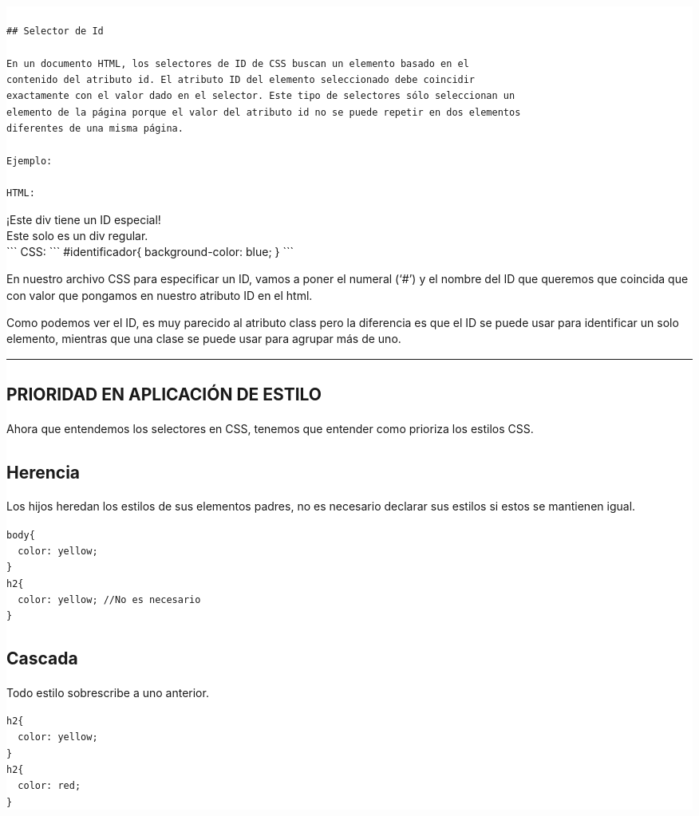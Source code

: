 ```
		 
## Selector de Id
		 
En un documento HTML, los selectores de ID de CSS buscan un elemento basado en el
contenido del atributo id. El atributo ID del elemento seleccionado debe coincidir
exactamente con el valor dado en el selector. Este tipo de selectores sólo seleccionan un
elemento de la página porque el valor del atributo id no se puede repetir en dos elementos
diferentes de una misma página.
		 
Ejemplo:

HTML:
```
<div id="identificador">¡Este div tiene un ID especial!</div>
<div>Este solo es un div regular.</div>		 
```
CSS:
```
#identificador{
 background-color: blue;
}		       
```

En nuestro archivo CSS para especificar un ID, vamos a poner el numeral (‘#’) y el nombre
del ID que queremos que coincida que con valor que pongamos en nuestro atributo ID en
el html.
		       
Como podemos ver el ID, es muy parecido al atributo class pero la diferencia es que el ID
se puede usar para identificar un solo elemento, mientras que una clase se puede usar
para agrupar más de uno.
		       
		       
---
		       
## PRIORIDAD EN APLICACIÓN DE ESTILO
		       
Ahora que entendemos los selectores en CSS, tenemos que entender como prioriza los
estilos CSS.
		       
## Herencia
		       
Los hijos heredan los estilos de sus elementos padres, no es necesario declarar sus estilos
si estos se mantienen igual.
		       
```
body{
  color: yellow;
}
h2{
  color: yellow; //No es necesario
}
```		       

 ## Cascada
		       
Todo estilo sobrescribe a uno anterior.

```
h2{
  color: yellow;
}
h2{
  color: red;
}